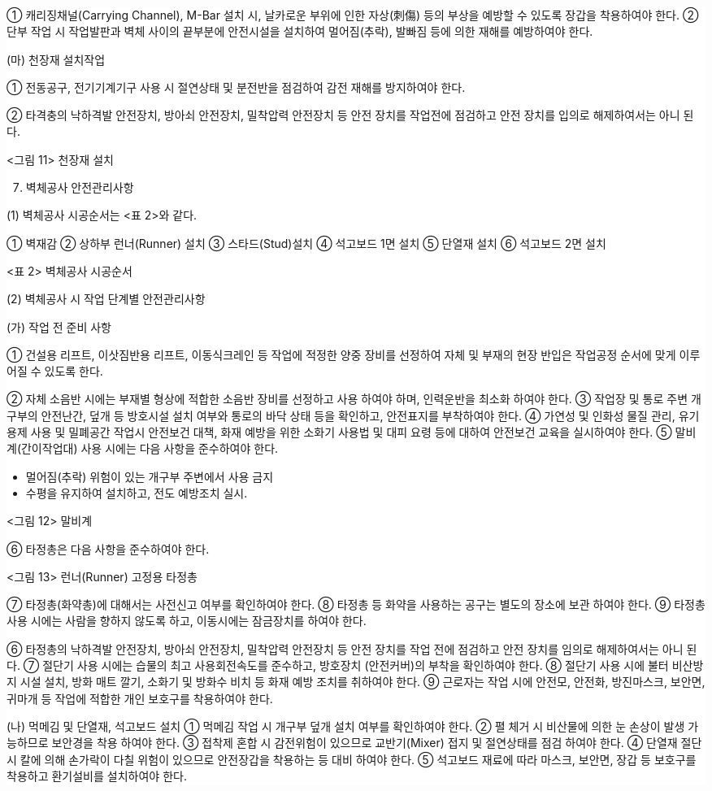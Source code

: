 ① 캐리징채널(Carrying Channel), M-Bar 설치 시, 날카로운 부위에 인한 자상(刺傷) 등의 부상을 예방할 수 있도록 장갑을 착용하여야 한다.
② 단부 작업 시 작업발판과 벽체 사이의 끝부분에 안전시설을 설치하여 멀어짐(추락), 발빠짐 등에 의한 재해를 예방하여야 한다.

(마) 천장재 설치작업

① 전동공구, 전기기계기구 사용 시 절연상태 및 분전반을 점검하여 감전
재해를 방지하여야 한다.

② 타격충의 낙하격발 안전장치, 방아쇠 안전장치, 밀착압력 안전장치 등
안전 장치를 작업전에 점검하고 안전 장치를 입의로 해제하여서는 아니 된다.

<그림 11> 천장재 설치

7. 벽체공사 안전관리사항

(1) 벽체공사 시공순서는 <표 2>와 같다.

① 벽재감
② 상하부 런너(Runner) 설치
③ 스타드(Stud)설치
④ 석고보드 1면 설치
⑤ 단열재 설치
⑥ 석고보드 2면 설치

<표 2> 벽체공사 시공순서

(2) 벽체공사 시 작업 단계별 안전관리사항

(가) 작업 전 준비 사항

① 건설용 리프트, 이삿짐반용 리프트, 이동식크레인 등 작업에 적정한
양중 장비를 선정하여 자체 및 부재의 현장 반입은 작업공정 순서에
맞게 이루어질 수 있도록 한다.

② 자체 소음반 시에는 부재별 형상에 적합한 소음반 장비를 선정하고 사용 하여야 하며, 인력운반을 최소화 하여야 한다.
③ 작업장 및 통로 주변 개구부의 안전난간, 덮개 등 방호시설 설치 여부와 통로의 바닥 상태 등을 확인하고, 안전표지를 부착하여야 한다.
④ 가연성 및 인화성 물질 관리, 유기용제 사용 및 밀폐공간 작업시 안전보건 대책, 화재 예방을 위한 소화기 사용법 및 대피 요령 등에 대하여 안전보건 교육을 실시하여야 한다.
⑤ 말비계(간이작업대) 사용 시에는 다음 사항을 준수하여야 한다.
   - 멀어짐(추락) 위험이 있는 개구부 주변에서 사용 금지
   - 수평을 유지하여 설치하고, 전도 예방조치 실시.

<그림 12> 말비계

⑥ 타정총은 다음 사항을 준수하여야 한다.

<그림 13> 런너(Runner) 고정용 타정총

⑦ 타정총(화약총)에 대해서는 사전신고 여부를 확인하여야 한다.
⑧ 타정총 등 화약을 사용하는 공구는 별도의 장소에 보관 하여야 한다.
⑨ 타정총 사용 시에는 사람을 향하지 않도록 하고, 이동시에는 잠금장치를 하여야 한다.

⑥ 타정총의 낙하격발 안전장치, 방아쇠 안전장치, 밀착압력 안전장치 등 안전 장치를 작업 전에 점검하고 안전 장치를 임의로 해제하여서는 아니 된다.
⑦ 절단기 사용 시에는 습물의 최고 사용회전속도를 준수하고, 방호장치 (안전커버)의 부착을 확인하여야 한다.
⑧ 절단기 사용 시에 불터 비산방지 시설 설치, 방화 매트 깔기, 소화기 및 방화수 비치 등 화재 예방 조치를 취하여야 한다.
⑨ 근로자는 작업 시에 안전모, 안전화, 방진마스크, 보안면, 귀마개 등 작업에 적합한 개인 보호구를 착용하여야 한다.

(나) 먹메김 및 단열재, 석고보드 설치
① 먹메김 작업 시 개구부 덮개 설치 여부를 확인하여야 한다.
② 펼 체거 시 비산물에 의한 눈 손상이 발생 가능하므로 보안경을 착용 하여야 한다.
③ 접착제 혼합 시 감전위험이 있으므로 교반기(Mixer) 접지 및 절연상태를 점검 하여야 한다.
④ 단열재 절단 시 칼에 의해 손가락이 다칠 위험이 있으므로 안전장갑을 착용하는 등 대비 하여야 한다.
⑤ 석고보드 재료에 따라 마스크, 보안면, 장갑 등 보호구를 착용하고 환기설비를 설치하여야 한다.
